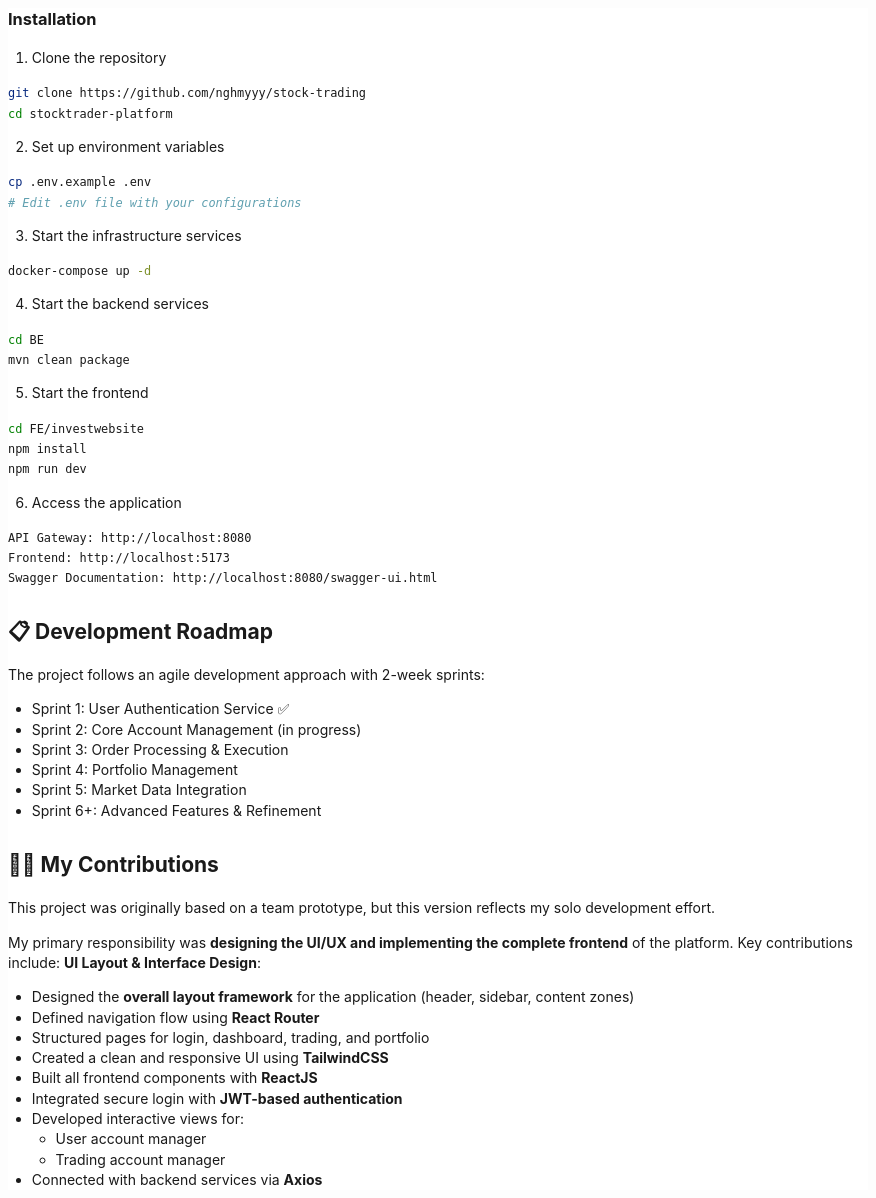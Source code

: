 ### Installation

1. Clone the repository
```bash
git clone https://github.com/nghmyyy/stock-trading
cd stocktrader-platform
```

2. Set up environment variables
```bash
cp .env.example .env
# Edit .env file with your configurations
```

3. Start the infrastructure services
```bash
docker-compose up -d
```

4. Start the backend services
```bash
cd BE
mvn clean package
```

5. Start the frontend
```bash
cd FE/investwebsite
npm install
npm run dev
```

6. Access the application
```
API Gateway: http://localhost:8080
Frontend: http://localhost:5173
Swagger Documentation: http://localhost:8080/swagger-ui.html
```

## 📋 Development Roadmap

The project follows an agile development approach with 2-week sprints:

- Sprint 1: User Authentication Service ✅
- Sprint 2: Core Account Management (in progress)
- Sprint 3: Order Processing & Execution
- Sprint 4: Portfolio Management
- Sprint 5: Market Data Integration
- Sprint 6+: Advanced Features & Refinement

## 🙋‍♂️ My Contributions

This project was originally based on a team prototype, but this version reflects my solo development effort.

My primary responsibility was **designing the UI/UX and implementing the complete frontend** of the platform. Key contributions include:
**UI Layout & Interface Design**:
  - Designed the **overall layout framework** for the application (header, sidebar, content zones)
  - Defined navigation flow using **React Router**
  - Structured pages for login, dashboard, trading, and portfolio
- Created a clean and responsive UI using **TailwindCSS**
- Built all frontend components with **ReactJS**
- Integrated secure login with **JWT-based authentication**
- Developed interactive views for:
  - User account manager
  - Trading account manager
- Connected with backend services via **Axios**